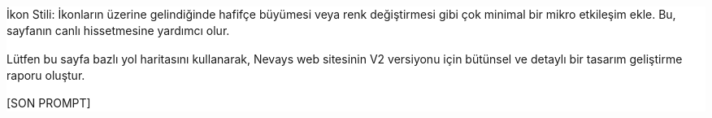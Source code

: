 İkon Stili: İkonların üzerine gelindiğinde hafifçe büyümesi veya renk değiştirmesi gibi çok minimal bir mikro etkileşim ekle. Bu, sayfanın canlı hissetmesine yardımcı olur.

Lütfen bu sayfa bazlı yol haritasını kullanarak, Nevays web sitesinin V2 versiyonu için bütünsel ve detaylı bir tasarım geliştirme raporu oluştur.

[SON PROMPT]